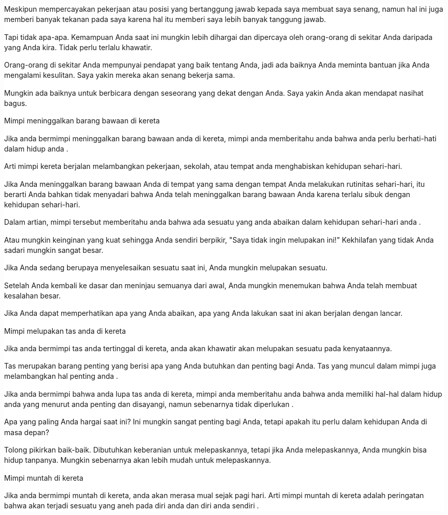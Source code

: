 Meskipun mempercayakan pekerjaan atau posisi yang bertanggung jawab kepada saya membuat saya senang, namun hal ini juga memberi banyak tekanan pada saya karena hal itu memberi saya lebih banyak tanggung jawab.

Tapi tidak apa-apa. Kemampuan Anda saat ini mungkin lebih dihargai dan dipercaya oleh orang-orang di sekitar Anda daripada yang Anda kira. Tidak perlu terlalu khawatir.

Orang-orang di sekitar Anda mempunyai pendapat yang baik tentang Anda, jadi ada baiknya Anda meminta bantuan jika Anda mengalami kesulitan. Saya yakin mereka akan senang bekerja sama.

Mungkin ada baiknya untuk berbicara dengan seseorang yang dekat dengan Anda. Saya yakin Anda akan mendapat nasihat bagus.

Mimpi meninggalkan barang bawaan di kereta

Jika anda bermimpi meninggalkan barang bawaan anda di kereta, mimpi anda memberitahu anda bahwa anda perlu berhati-hati dalam hidup anda .

Arti mimpi kereta berjalan melambangkan pekerjaan, sekolah, atau tempat anda menghabiskan kehidupan sehari-hari.

Jika Anda meninggalkan barang bawaan Anda di tempat yang sama dengan tempat Anda melakukan rutinitas sehari-hari, itu berarti Anda bahkan tidak menyadari bahwa Anda telah meninggalkan barang bawaan Anda karena terlalu sibuk dengan kehidupan sehari-hari.

Dalam artian, mimpi tersebut memberitahu anda bahwa ada sesuatu yang anda abaikan dalam kehidupan sehari-hari anda .

Atau mungkin keinginan yang kuat sehingga Anda sendiri berpikir, "Saya tidak ingin melupakan ini!" Kekhilafan yang tidak Anda sadari mungkin sangat besar.

Jika Anda sedang berupaya menyelesaikan sesuatu saat ini, Anda mungkin melupakan sesuatu.

Setelah Anda kembali ke dasar dan meninjau semuanya dari awal, Anda mungkin menemukan bahwa Anda telah membuat kesalahan besar.

Jika Anda dapat memperhatikan apa yang Anda abaikan, apa yang Anda lakukan saat ini akan berjalan dengan lancar.

Mimpi melupakan tas anda di kereta

Jika anda bermimpi tas anda tertinggal di kereta, anda akan khawatir akan melupakan sesuatu pada kenyataannya.

Tas merupakan barang penting yang berisi apa yang Anda butuhkan dan penting bagi Anda. Tas yang muncul dalam mimpi juga melambangkan hal penting anda .

Jika anda bermimpi bahwa anda lupa tas anda di kereta, mimpi anda memberitahu anda bahwa anda memiliki hal-hal dalam hidup anda yang menurut anda penting dan disayangi, namun sebenarnya tidak diperlukan .

Apa yang paling Anda hargai saat ini? Ini mungkin sangat penting bagi Anda, tetapi apakah itu perlu dalam kehidupan Anda di masa depan?

Tolong pikirkan baik-baik. Dibutuhkan keberanian untuk melepaskannya, tetapi jika Anda melepaskannya, Anda mungkin bisa hidup tanpanya. Mungkin sebenarnya akan lebih mudah untuk melepaskannya.

Mimpi muntah di kereta

Jika anda bermimpi muntah di kereta, anda akan merasa mual sejak pagi hari. Arti mimpi muntah di kereta adalah peringatan bahwa akan terjadi sesuatu yang aneh pada diri anda dan diri anda sendiri .
